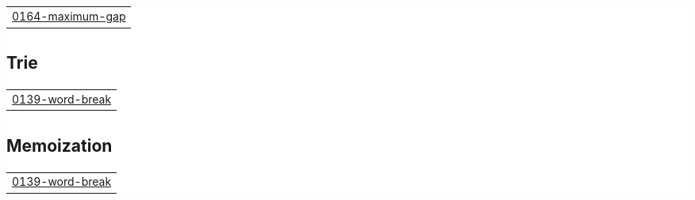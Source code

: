 |  |
| ------- |
| [0164-maximum-gap](https://github.com/punyamodi/LEETCODE/tree/master/0164-maximum-gap) |
## Trie
|  |
| ------- |
| [0139-word-break](https://github.com/punyamodi/LEETCODE/tree/master/0139-word-break) |
## Memoization
|  |
| ------- |
| [0139-word-break](https://github.com/punyamodi/LEETCODE/tree/master/0139-word-break) |
